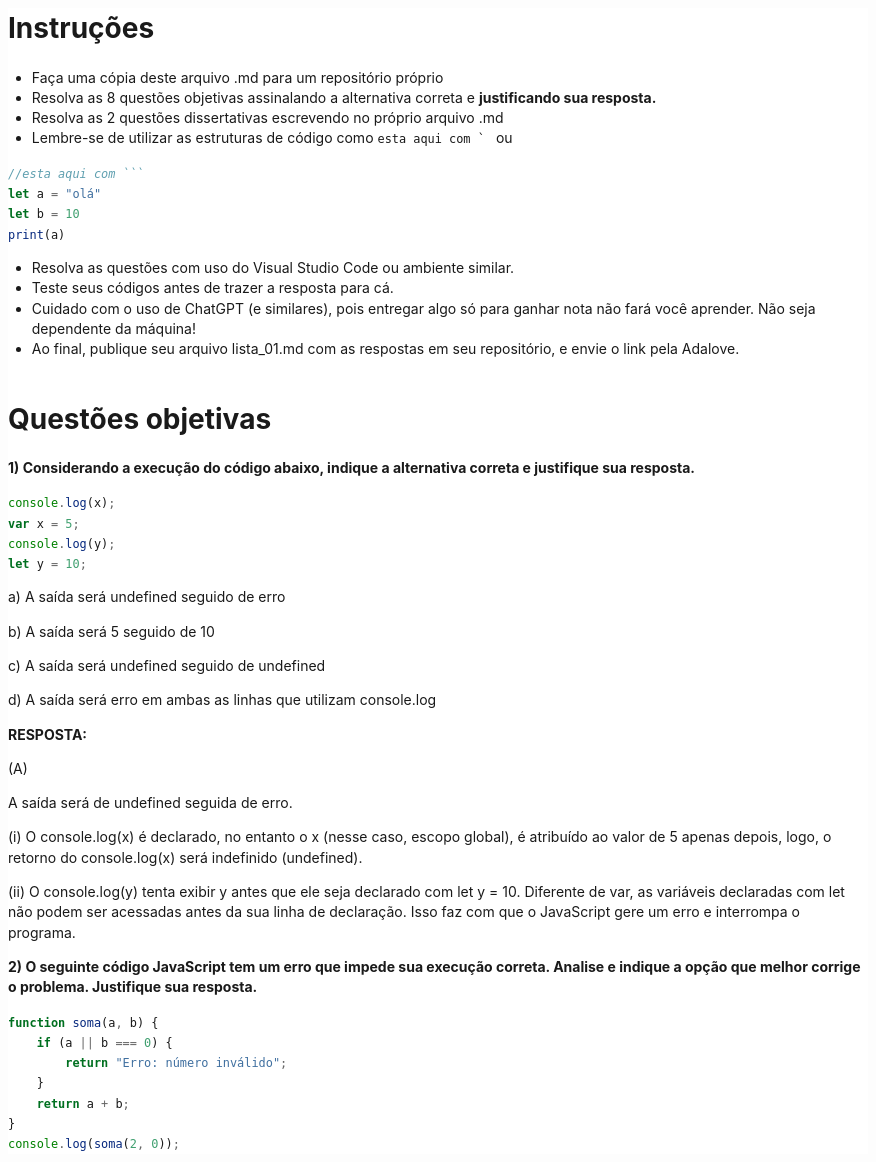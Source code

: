 # Instruções
- Faça uma cópia deste arquivo .md para um repositório próprio
- Resolva as 8 questões objetivas assinalando a alternativa correta e **justificando sua resposta.**
- Resolva as 2 questões dissertativas escrevendo no próprio arquivo .md
- Lembre-se de utilizar as estruturas de código como ``esta aqui com ` `` ou
```javascript
//esta aqui com ```
let a = "olá"
let b = 10
print(a)
```
- Resolva as questões com uso do Visual Studio Code ou ambiente similar.
- Teste seus códigos antes de trazer a resposta para cá.
- Cuidado com o uso de ChatGPT (e similares), pois entregar algo só para ganhar nota não fará você aprender. Não seja dependente da máquina!
- Ao final, publique seu arquivo lista_01.md com as respostas em seu repositório, e envie o link pela Adalove. 

# Questões objetivas
**1) Considerando a execução do código abaixo, indique a alternativa correta e justifique sua resposta.**
```javascript
console.log(x);
var x = 5;
console.log(y);
let y = 10;
```
a) A saída será undefined seguido de erro 

b) A saída será 5 seguido de 10

c) A saída será undefined seguido de undefined

d) A saída será erro em ambas as linhas que utilizam console.log

**RESPOSTA:**

(A) 

A saída será de undefined seguida de erro.

(i) O console.log(x) é declarado, no entanto o x (nesse caso, escopo global), é atribuído ao valor de 5 apenas depois, logo, o retorno do console.log(x) será indefinido (undefined). 

(ii) O console.log(y) tenta exibir y antes que ele seja declarado com let y = 10. Diferente de var, as variáveis declaradas com let não podem ser acessadas antes da sua linha de declaração. Isso faz com que o JavaScript gere um erro e interrompa o programa.


**2) O seguinte código JavaScript tem um erro que impede sua execução correta. Analise e indique a opção que melhor corrige o problema. Justifique sua resposta.**

```javascript
function soma(a, b) {
    if (a || b === 0) {
        return "Erro: número inválido";
    }
    return a + b;
}
console.log(soma(2, 0));
```
